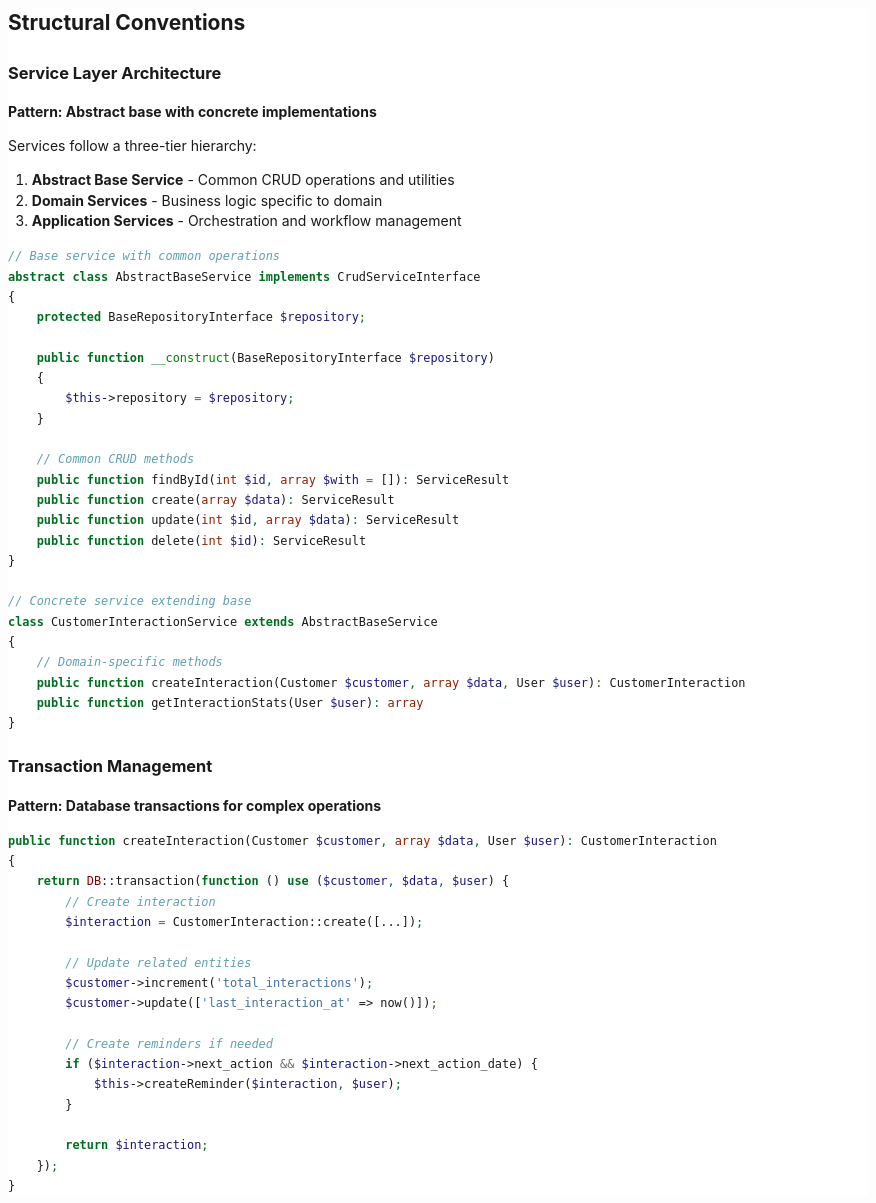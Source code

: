 ## Structural Conventions

### Service Layer Architecture
**Pattern: Abstract base with concrete implementations**

Services follow a three-tier hierarchy:
1. **Abstract Base Service** - Common CRUD operations and utilities
2. **Domain Services** - Business logic specific to domain
3. **Application Services** - Orchestration and workflow management

```php
// Base service with common operations
abstract class AbstractBaseService implements CrudServiceInterface
{
    protected BaseRepositoryInterface $repository;
    
    public function __construct(BaseRepositoryInterface $repository)
    {
        $this->repository = $repository;
    }
    
    // Common CRUD methods
    public function findById(int $id, array $with = []): ServiceResult
    public function create(array $data): ServiceResult
    public function update(int $id, array $data): ServiceResult
    public function delete(int $id): ServiceResult
}

// Concrete service extending base
class CustomerInteractionService extends AbstractBaseService
{
    // Domain-specific methods
    public function createInteraction(Customer $customer, array $data, User $user): CustomerInteraction
    public function getInteractionStats(User $user): array
}
```

### Transaction Management
**Pattern: Database transactions for complex operations**

```php
public function createInteraction(Customer $customer, array $data, User $user): CustomerInteraction
{
    return DB::transaction(function () use ($customer, $data, $user) {
        // Create interaction
        $interaction = CustomerInteraction::create([...]);
        
        // Update related entities
        $customer->increment('total_interactions');
        $customer->update(['last_interaction_at' => now()]);
        
        // Create reminders if needed
        if ($interaction->next_action && $interaction->next_action_date) {
            $this->createReminder($interaction, $user);
        }
        
        return $interaction;
    });
}
```

